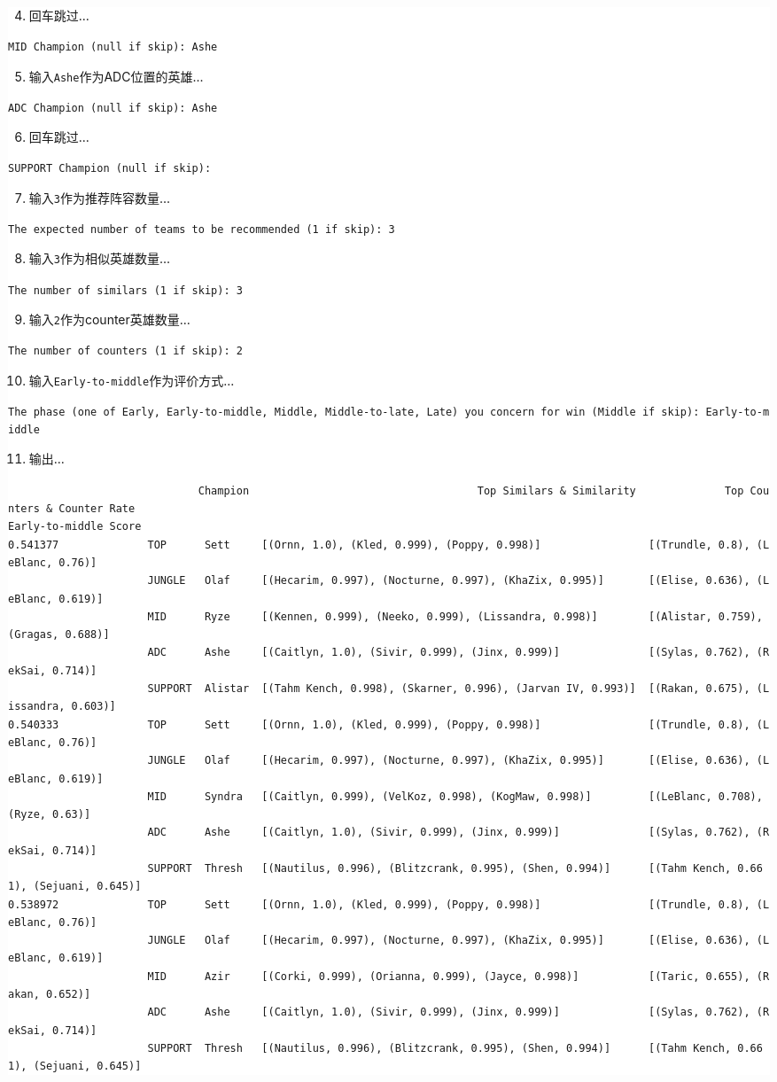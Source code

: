 ```
```
4. 回车跳过...
```
MID Champion (null if skip): Ashe
```
5. 输入`Ashe`作为ADC位置的英雄...
```
ADC Champion (null if skip): Ashe
```
6. 回车跳过...
```
SUPPORT Champion (null if skip): 
```
7. 输入`3`作为推荐阵容数量...
```
The expected number of teams to be recommended (1 if skip): 3
```
8. 输入`3`作为相似英雄数量...
```
The number of similars (1 if skip): 3
```
9. 输入`2`作为counter英雄数量...
```
The number of counters (1 if skip): 2
```
10. 输入`Early-to-middle`作为评价方式...
```
The phase (one of Early, Early-to-middle, Middle, Middle-to-late, Late) you concern for win (Middle if skip): Early-to-middle
```
11. 输出...
```
                              Champion                                    Top Similars & Similarity              Top Counters & Counter Rate
Early-to-middle Score                                                                                                                       
0.541377              TOP      Sett     [(Ornn, 1.0), (Kled, 0.999), (Poppy, 0.998)]                 [(Trundle, 0.8), (LeBlanc, 0.76)]      
                      JUNGLE   Olaf     [(Hecarim, 0.997), (Nocturne, 0.997), (KhaZix, 0.995)]       [(Elise, 0.636), (LeBlanc, 0.619)]     
                      MID      Ryze     [(Kennen, 0.999), (Neeko, 0.999), (Lissandra, 0.998)]        [(Alistar, 0.759), (Gragas, 0.688)]    
                      ADC      Ashe     [(Caitlyn, 1.0), (Sivir, 0.999), (Jinx, 0.999)]              [(Sylas, 0.762), (RekSai, 0.714)]      
                      SUPPORT  Alistar  [(Tahm Kench, 0.998), (Skarner, 0.996), (Jarvan IV, 0.993)]  [(Rakan, 0.675), (Lissandra, 0.603)]   
0.540333              TOP      Sett     [(Ornn, 1.0), (Kled, 0.999), (Poppy, 0.998)]                 [(Trundle, 0.8), (LeBlanc, 0.76)]      
                      JUNGLE   Olaf     [(Hecarim, 0.997), (Nocturne, 0.997), (KhaZix, 0.995)]       [(Elise, 0.636), (LeBlanc, 0.619)]     
                      MID      Syndra   [(Caitlyn, 0.999), (VelKoz, 0.998), (KogMaw, 0.998)]         [(LeBlanc, 0.708), (Ryze, 0.63)]       
                      ADC      Ashe     [(Caitlyn, 1.0), (Sivir, 0.999), (Jinx, 0.999)]              [(Sylas, 0.762), (RekSai, 0.714)]      
                      SUPPORT  Thresh   [(Nautilus, 0.996), (Blitzcrank, 0.995), (Shen, 0.994)]      [(Tahm Kench, 0.661), (Sejuani, 0.645)]
0.538972              TOP      Sett     [(Ornn, 1.0), (Kled, 0.999), (Poppy, 0.998)]                 [(Trundle, 0.8), (LeBlanc, 0.76)]      
                      JUNGLE   Olaf     [(Hecarim, 0.997), (Nocturne, 0.997), (KhaZix, 0.995)]       [(Elise, 0.636), (LeBlanc, 0.619)]     
                      MID      Azir     [(Corki, 0.999), (Orianna, 0.999), (Jayce, 0.998)]           [(Taric, 0.655), (Rakan, 0.652)]       
                      ADC      Ashe     [(Caitlyn, 1.0), (Sivir, 0.999), (Jinx, 0.999)]              [(Sylas, 0.762), (RekSai, 0.714)]      
                      SUPPORT  Thresh   [(Nautilus, 0.996), (Blitzcrank, 0.995), (Shen, 0.994)]      [(Tahm Kench, 0.661), (Sejuani, 0.645)]
```
